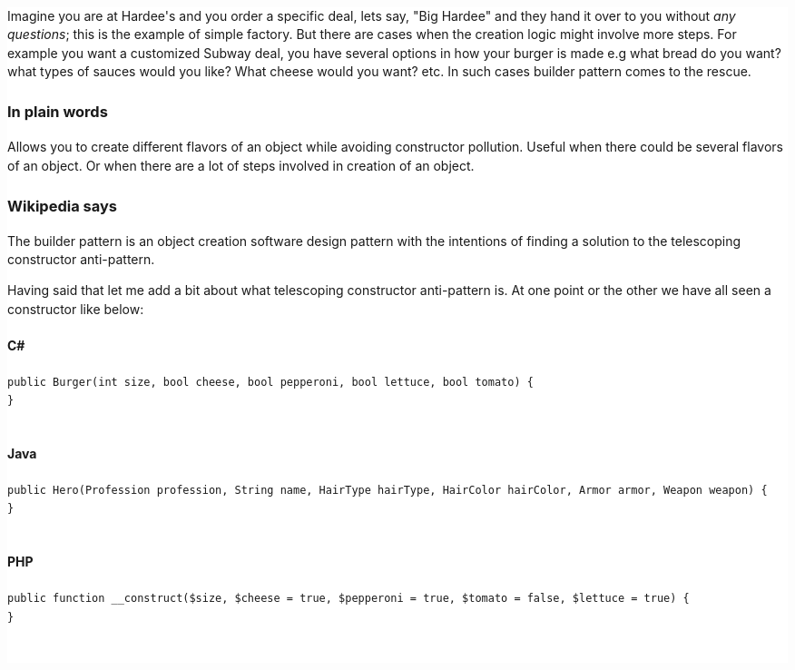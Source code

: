 Imagine you are at Hardee's and you order a specific deal, lets say,
"Big Hardee" and they hand it over to you without *any questions*; this
is the example of simple factory. But there are cases when the creation
logic might involve more steps. For example you want a customized Subway
deal, you have several options in how your burger is made e.g what bread
do you want? what types of sauces would you like? What cheese would you
want? etc. In such cases builder pattern comes to the rescue.

### In plain words

Allows you to create different flavors of an object while avoiding
constructor pollution. Useful when there could be several flavors of an
object. Or when there are a lot of steps involved in creation of an
object.

### Wikipedia says

The builder pattern is an object creation software design pattern with
the intentions of finding a solution to the telescoping constructor
anti-pattern.

Having said that let me add a bit about what telescoping constructor
anti-pattern is. At one point or the other we have all seen a
constructor like below:

#### C\#



``` 
public Burger(int size, bool cheese, bool pepperoni, bool lettuce, bool tomato) {
}
                
```



#### Java



``` 
public Hero(Profession profession, String name, HairType hairType, HairColor hairColor, Armor armor, Weapon weapon) {
}
                
```



#### PHP



``` 
public function __construct($size, $cheese = true, $pepperoni = true, $tomato = false, $lettuce = true) {
}

                
```
